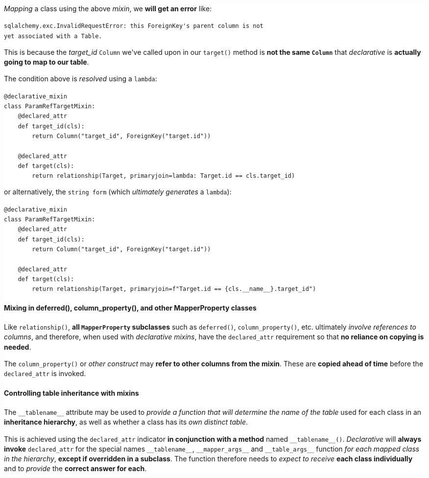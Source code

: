 _Mapping_ a class using the above _mixin_, we __will get an error__ like:

```
sqlalchemy.exc.InvalidRequestError: this ForeignKey's parent column is not
yet associated with a Table.
```

This is because the *target_id* `Column` we've called upon in our `target()` method is __not the same `Column`__ that _declarative_ is __actually going to map to our table__.

The condition above is _resolved_ using a `lambda`:

```
@declarative_mixin
class ParamRefTargetMixin:
    @declared_attr
    def target_id(cls):
        return Column("target_id", ForeignKey("target.id"))
    
    @declared_attr
    def target(cls):
        return relationship(Target, primaryjoin=lambda: Target.id == cls.target_id)
```

or alternatively, the `string form` (which _ultimately generates_ a `lambda`):

```
@declarative_mixin
class ParamRefTargetMixin:
    @declared_attr
    def target_id(cls):
        return Column("target_id", ForeignKey("target.id"))
    
    @declared_attr
    def target(cls):
        return relationship(Target, primaryjoin=f"Target.id == {cls.__name__}.target_id")
```


#### Mixing in deferred(), column_property(), and other MapperProperty classes

Like `relationship()`, __all `MapperProperty` subclasses__ such as `deferred()`, `column_property()`, etc. ultimately _involve references to columns_, and therefore, when used with _declarative mixins_, have the `declared_attr` requirement so that __no reliance on copying is needed__.

The `column_property()` or _other construct_ may __refer to other columns from the mixin__. These are __copied ahead of time__ before the `declared_attr` is invoked.


#### Controlling table inheritance with mixins

The `__tablename__` attribute may be used to _provide a function that will determine the name of the table_ used for each class in an __inheritance hierarchy__, as well as whether a class has its _own distinct table_.

This is achieved using the `declared_attr` indicator __in conjunction with a method__ named `__tablename__()`. _Declarative_ will __always invoke__ `declared_attr` for the special names `__tablename__`, `__mapper_args__` and `__table_args__` function _for each mapped class in the hierarchy_, __except if overridden in a subclass__. The function therefore needs to _expect to receive_ __each class individually__ and to _provide_ the __correct answer for each__.
